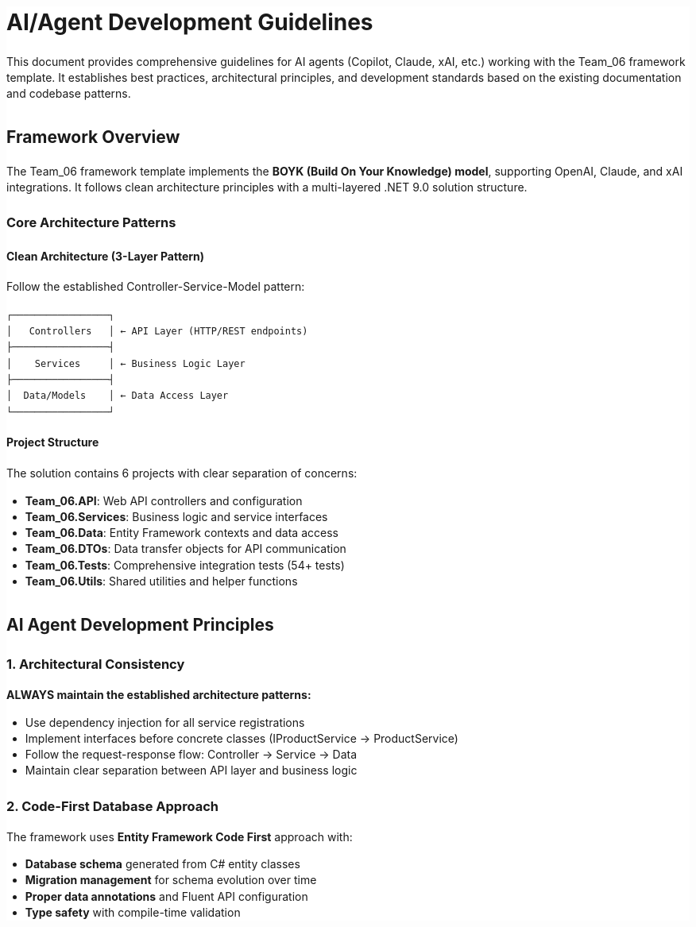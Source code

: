 # AI/Agent Development Guidelines

This document provides comprehensive guidelines for AI agents (Copilot, Claude, xAI, etc.) working with the Team_06 framework template. It establishes best practices, architectural principles, and development standards based on the existing documentation and codebase patterns.

## Framework Overview

The Team_06 framework template implements the **BOYK (Build On Your Knowledge) model**, supporting OpenAI, Claude, and xAI integrations. It follows clean architecture principles with a multi-layered .NET 9.0 solution structure.

### Core Architecture Patterns

#### Clean Architecture (3-Layer Pattern)
Follow the established Controller-Service-Model pattern:

```
┌─────────────────┐
│   Controllers   │ ← API Layer (HTTP/REST endpoints)
├─────────────────┤
│    Services     │ ← Business Logic Layer
├─────────────────┤
│  Data/Models    │ ← Data Access Layer
└─────────────────┘
```

#### Project Structure
The solution contains 6 projects with clear separation of concerns:
- **Team_06.API**: Web API controllers and configuration
- **Team_06.Services**: Business logic and service interfaces
- **Team_06.Data**: Entity Framework contexts and data access
- **Team_06.DTOs**: Data transfer objects for API communication
- **Team_06.Tests**: Comprehensive integration tests (54+ tests)
- **Team_06.Utils**: Shared utilities and helper functions

## AI Agent Development Principles

### 1. Architectural Consistency
**ALWAYS maintain the established architecture patterns:**

- Use dependency injection for all service registrations
- Implement interfaces before concrete classes (IProductService → ProductService)
- Follow the request-response flow: Controller → Service → Data
- Maintain clear separation between API layer and business logic

### 2. Code-First Database Approach
The framework uses **Entity Framework Code First** approach with:

- **Database schema** generated from C# entity classes
- **Migration management** for schema evolution over time
- **Proper data annotations** and Fluent API configuration
- **Type safety** with compile-time validation
